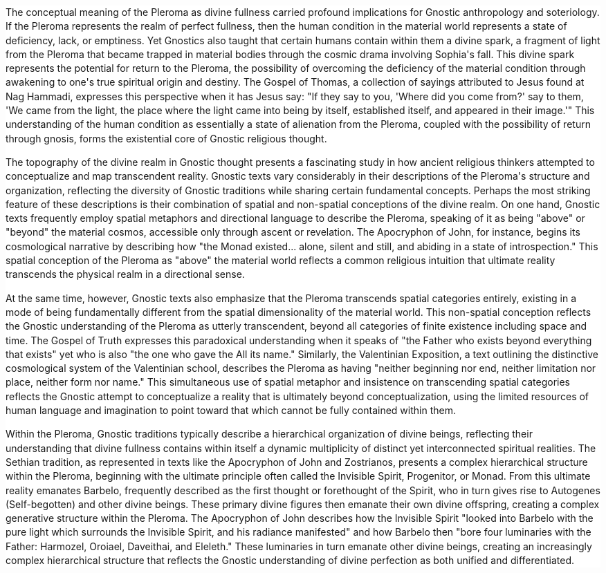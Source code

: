 The conceptual meaning of the Pleroma as divine fullness carried profound implications for Gnostic anthropology and soteriology. If the Pleroma represents the realm of perfect fullness, then the human condition in the material world represents a state of deficiency, lack, or emptiness. Yet Gnostics also taught that certain humans contain within them a divine spark, a fragment of light from the Pleroma that became trapped in material bodies through the cosmic drama involving Sophia's fall. This divine spark represents the potential for return to the Pleroma, the possibility of overcoming the deficiency of the material condition through awakening to one's true spiritual origin and destiny. The Gospel of Thomas, a collection of sayings attributed to Jesus found at Nag Hammadi, expresses this perspective when it has Jesus say: "If they say to you, 'Where did you come from?' say to them, 'We came from the light, the place where the light came into being by itself, established itself, and appeared in their image.'" This understanding of the human condition as essentially a state of alienation from the Pleroma, coupled with the possibility of return through gnosis, forms the existential core of Gnostic religious thought.

The topography of the divine realm in Gnostic thought presents a fascinating study in how ancient religious thinkers attempted to conceptualize and map transcendent reality. Gnostic texts vary considerably in their descriptions of the Pleroma's structure and organization, reflecting the diversity of Gnostic traditions while sharing certain fundamental concepts. Perhaps the most striking feature of these descriptions is their combination of spatial and non-spatial conceptions of the divine realm. On one hand, Gnostic texts frequently employ spatial metaphors and directional language to describe the Pleroma, speaking of it as being "above" or "beyond" the material cosmos, accessible only through ascent or revelation. The Apocryphon of John, for instance, begins its cosmological narrative by describing how "the Monad existed... alone, silent and still, and abiding in a state of introspection." This spatial conception of the Pleroma as "above" the material world reflects a common religious intuition that ultimate reality transcends the physical realm in a directional sense.

At the same time, however, Gnostic texts also emphasize that the Pleroma transcends spatial categories entirely, existing in a mode of being fundamentally different from the spatial dimensionality of the material world. This non-spatial conception reflects the Gnostic understanding of the Pleroma as utterly transcendent, beyond all categories of finite existence including space and time. The Gospel of Truth expresses this paradoxical understanding when it speaks of "the Father who exists beyond everything that exists" yet who is also "the one who gave the All its name." Similarly, the Valentinian Exposition, a text outlining the distinctive cosmological system of the Valentinian school, describes the Pleroma as having "neither beginning nor end, neither limitation nor place, neither form nor name." This simultaneous use of spatial metaphor and insistence on transcending spatial categories reflects the Gnostic attempt to conceptualize a reality that is ultimately beyond conceptualization, using the limited resources of human language and imagination to point toward that which cannot be fully contained within them.

Within the Pleroma, Gnostic traditions typically describe a hierarchical organization of divine beings, reflecting their understanding that divine fullness contains within itself a dynamic multiplicity of distinct yet interconnected spiritual realities. The Sethian tradition, as represented in texts like the Apocryphon of John and Zostrianos, presents a complex hierarchical structure within the Pleroma, beginning with the ultimate principle often called the Invisible Spirit, Progenitor, or Monad. From this ultimate reality emanates Barbelo, frequently described as the first thought or forethought of the Spirit, who in turn gives rise to Autogenes (Self-begotten) and other divine beings. These primary divine figures then emanate their own divine offspring, creating a complex generative structure within the Pleroma. The Apocryphon of John describes how the Invisible Spirit "looked into Barbelo with the pure light which surrounds the Invisible Spirit, and his radiance manifested" and how Barbelo then "bore four luminaries with the Father: Harmozel, Oroiael, Daveithai, and Eleleth." These luminaries in turn emanate other divine beings, creating an increasingly complex hierarchical structure that reflects the Gnostic understanding of divine perfection as both unified and differentiated.
